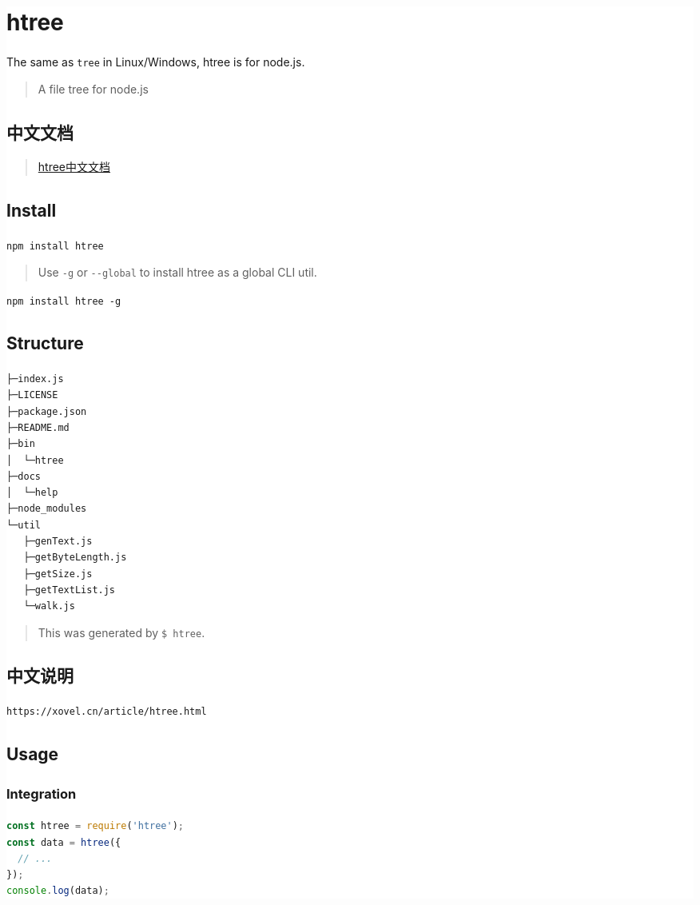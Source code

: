 
# htree

The same as `tree` in Linux/Windows, htree is for node.js.

> A file tree for node.js
## 中文文档
> [htree中文文档][1]

## Install

```shell
npm install htree
```

> Use `-g` or `--global` to install htree as a global CLI util.

```shell
npm install htree -g
```

## Structure

```shell
├─index.js
├─LICENSE
├─package.json
├─README.md
├─bin
│  └─htree
├─docs
│  └─help
├─node_modules
└─util
   ├─genText.js
   ├─getByteLength.js
   ├─getSize.js
   ├─getTextList.js
   └─walk.js
```

> This was generated by `$ htree`.

## 中文说明
    https://xovel.cn/article/htree.html
## Usage

### Integration

```js
const htree = require('htree');
const data = htree({
  // ...
});
console.log(data);
```


  [1]: https://xovel.cn/article/htree.html
